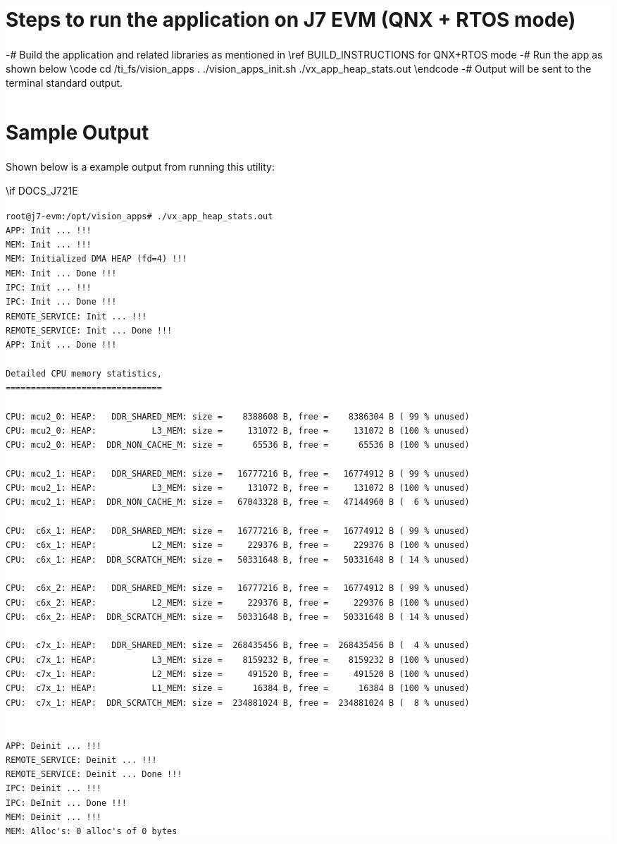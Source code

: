 # Steps to run the application on J7 EVM (QNX + RTOS mode)

-# Build the application and related libraries as mentioned in \ref BUILD_INSTRUCTIONS for QNX+RTOS mode
-# Run the app as shown below
   \code
   cd /ti_fs/vision_apps
   . ./vision_apps_init.sh
   ./vx_app_heap_stats.out
   \endcode
-# Output will be sent to the terminal standard output.

# Sample Output

Shown below is a example output from running this utility:

\if DOCS_J721E

```
root@j7-evm:/opt/vision_apps# ./vx_app_heap_stats.out
APP: Init ... !!!
MEM: Init ... !!!
MEM: Initialized DMA HEAP (fd=4) !!!
MEM: Init ... Done !!!
IPC: Init ... !!!
IPC: Init ... Done !!!
REMOTE_SERVICE: Init ... !!!
REMOTE_SERVICE: Init ... Done !!!
APP: Init ... Done !!!

Detailed CPU memory statistics,
===============================

CPU: mcu2_0: HEAP:   DDR_SHARED_MEM: size =    8388608 B, free =    8386304 B ( 99 % unused)
CPU: mcu2_0: HEAP:           L3_MEM: size =     131072 B, free =     131072 B (100 % unused)
CPU: mcu2_0: HEAP:  DDR_NON_CACHE_M: size =      65536 B, free =      65536 B (100 % unused)

CPU: mcu2_1: HEAP:   DDR_SHARED_MEM: size =   16777216 B, free =   16774912 B ( 99 % unused)
CPU: mcu2_1: HEAP:           L3_MEM: size =     131072 B, free =     131072 B (100 % unused)
CPU: mcu2_1: HEAP:  DDR_NON_CACHE_M: size =   67043328 B, free =   47144960 B (  6 % unused)

CPU:  c6x_1: HEAP:   DDR_SHARED_MEM: size =   16777216 B, free =   16774912 B ( 99 % unused)
CPU:  c6x_1: HEAP:           L2_MEM: size =     229376 B, free =     229376 B (100 % unused)
CPU:  c6x_1: HEAP:  DDR_SCRATCH_MEM: size =   50331648 B, free =   50331648 B ( 14 % unused)

CPU:  c6x_2: HEAP:   DDR_SHARED_MEM: size =   16777216 B, free =   16774912 B ( 99 % unused)
CPU:  c6x_2: HEAP:           L2_MEM: size =     229376 B, free =     229376 B (100 % unused)
CPU:  c6x_2: HEAP:  DDR_SCRATCH_MEM: size =   50331648 B, free =   50331648 B ( 14 % unused)

CPU:  c7x_1: HEAP:   DDR_SHARED_MEM: size =  268435456 B, free =  268435456 B (  4 % unused)
CPU:  c7x_1: HEAP:           L3_MEM: size =    8159232 B, free =    8159232 B (100 % unused)
CPU:  c7x_1: HEAP:           L2_MEM: size =     491520 B, free =     491520 B (100 % unused)
CPU:  c7x_1: HEAP:           L1_MEM: size =      16384 B, free =      16384 B (100 % unused)
CPU:  c7x_1: HEAP:  DDR_SCRATCH_MEM: size =  234881024 B, free =  234881024 B (  8 % unused)


APP: Deinit ... !!!
REMOTE_SERVICE: Deinit ... !!!
REMOTE_SERVICE: Deinit ... Done !!!
IPC: Deinit ... !!!
IPC: DeInit ... Done !!!
MEM: Deinit ... !!!
MEM: Alloc's: 0 alloc's of 0 bytes
```